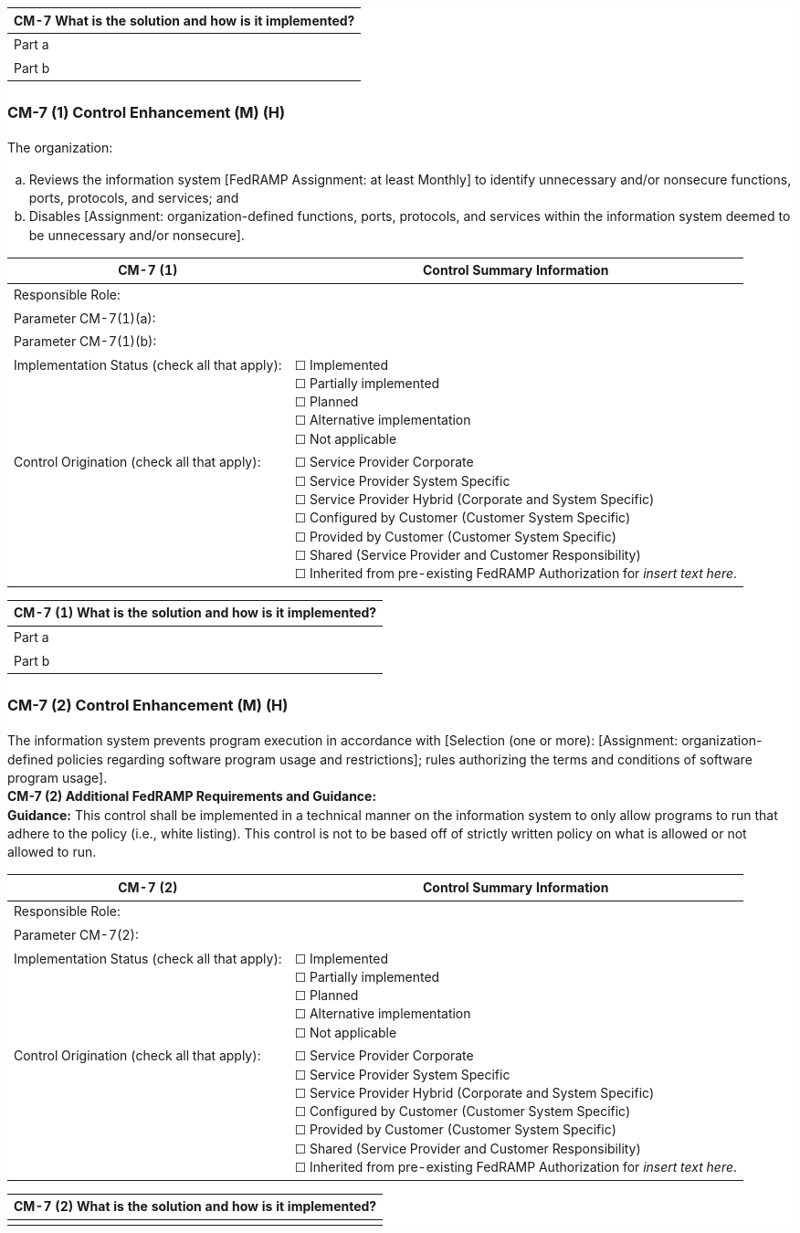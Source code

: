 |CM-7 What is the solution and how is it implemented?|
|---|
|Part a|
|Part b|

### CM-7 (1) Control Enhancement (M) (H)
The organization:
<ol type="a">
<li>Reviews the information system [FedRAMP Assignment: at least Monthly] to identify unnecessary and/or nonsecure functions, ports, protocols, and services; and</li>
<li>Disables [Assignment: organization-defined functions, ports, protocols, and services within the information system deemed to be unnecessary and/or nonsecure].</li>
</ol>

|CM-7 (1) |Control Summary Information|
|---|--|
|Responsible Role:
|Parameter CM-7(1)(a):
|Parameter CM-7(1)(b):
|Implementation Status (check all that apply):|&#9744; Implemented<br/>&#9744; Partially implemented<br/>&#9744; Planned<br/>&#9744; Alternative implementation<br/>&#9744; Not applicable
|Control Origination (check all that apply):|&#9744; Service Provider Corporate<br/>&#9744; Service Provider System Specific<br/>&#9744; Service Provider Hybrid (Corporate and System Specific)<br/>&#9744; Configured by Customer (Customer System Specific)<br/>&#9744; Provided by Customer (Customer System Specific)<br/>&#9744; Shared (Service Provider and Customer Responsibility)<br/>&#9744; Inherited from pre-existing FedRAMP Authorization for _insert text here_.

|CM-7 (1) What is the solution and how is it implemented?|
|---|
|Part a|
|Part b|

### CM-7 (2) Control Enhancement (M) (H)
The information system prevents program execution in accordance with [Selection (one or more): [Assignment: organization-defined policies regarding software program usage and restrictions]; rules authorizing the terms and conditions of software program usage].<br>
<b>CM-7 (2) Additional FedRAMP Requirements and Guidance:</b><br>
<b>Guidance:</b> This control shall be implemented in a technical manner on the information system to only allow programs to run that adhere to the policy (i.e., white listing).  This control is not to be based off of strictly written policy on what is allowed or not allowed to run.

|CM-7 (2) |Control Summary Information|
|---|--|
|Responsible Role:
|Parameter CM-7(2):
|Implementation Status (check all that apply):|&#9744; Implemented<br/>&#9744; Partially implemented<br/>&#9744; Planned<br/>&#9744; Alternative implementation<br/>&#9744; Not applicable
|Control Origination (check all that apply):|&#9744; Service Provider Corporate<br/>&#9744; Service Provider System Specific<br/>&#9744; Service Provider Hybrid (Corporate and System Specific)<br/>&#9744; Configured by Customer (Customer System Specific)<br/>&#9744; Provided by Customer (Customer System Specific)<br/>&#9744; Shared (Service Provider and Customer Responsibility)<br/>&#9744; Inherited from pre-existing FedRAMP Authorization for _insert text here_.

|CM-7 (2) What is the solution and how is it implemented?|
|---|
||
